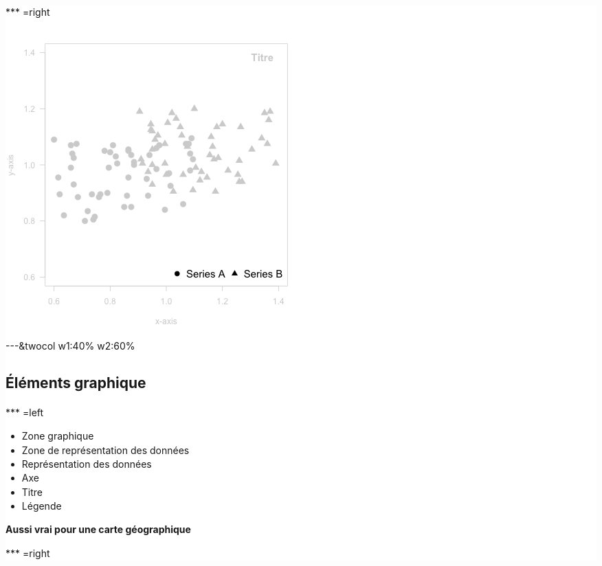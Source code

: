 *** =right

![plot of chunk unnamed-chunk-10](assets/fig/unnamed-chunk-10-1.png)



---&twocol w1:40% w2:60%

## Éléments graphique

*** =left

- Zone graphique
- Zone de représentation des données
- Représentation des données
- Axe
- Titre
- Légende

<b>Aussi vrai pour une carte géographique</b>

*** =right
